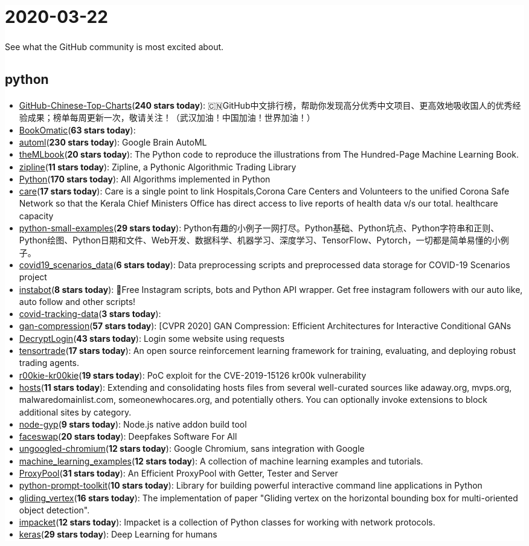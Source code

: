 # 2020-03-22
See what the GitHub community is most excited about.

## python
+ [GitHub-Chinese-Top-Charts](https://github.com/kon9chunkit/GitHub-Chinese-Top-Charts)(**240 stars today**): 🇨🇳GitHub中文排行榜，帮助你发现高分优秀中文项目、更高效地吸收国人的优秀经验成果；榜单每周更新一次，敬请关注！（武汉加油！中国加油！世界加油！）
+ [BookOmatic](https://github.com/KalleHallden/BookOmatic)(**63 stars today**): 
+ [automl](https://github.com/google/automl)(**230 stars today**): Google Brain AutoML
+ [theMLbook](https://github.com/aburkov/theMLbook)(**20 stars today**): The Python code to reproduce the illustrations from The Hundred-Page Machine Learning Book.
+ [zipline](https://github.com/quantopian/zipline)(**11 stars today**): Zipline, a Pythonic Algorithmic Trading Library
+ [Python](https://github.com/TheAlgorithms/Python)(**170 stars today**): All Algorithms implemented in Python
+ [care](https://github.com/coronasafe/care)(**17 stars today**): Care is a single point to link Hospitals,Corona Care Centers and Volunteers to the unified Corona Safe Network so that the Kerala Chief Ministers Office has direct access to live reports of health data v/s our total. healthcare capacity
+ [python-small-examples](https://github.com/jackzhenguo/python-small-examples)(**29 stars today**): Python有趣的小例子一网打尽。Python基础、Python坑点、Python字符串和正则、Python绘图、Python日期和文件、Web开发、数据科学、机器学习、深度学习、TensorFlow、Pytorch，一切都是简单易懂的小例子。
+ [covid19_scenarios_data](https://github.com/neherlab/covid19_scenarios_data)(**6 stars today**): Data preprocessing scripts and preprocessed data storage for COVID-19 Scenarios project
+ [instabot](https://github.com/instagrambot/instabot)(**8 stars today**): 🐙Free Instagram scripts, bots and Python API wrapper. Get free instagram followers with our auto like, auto follow and other scripts!
+ [covid-tracking-data](https://github.com/COVID19Tracking/covid-tracking-data)(**3 stars today**): 
+ [gan-compression](https://github.com/mit-han-lab/gan-compression)(**57 stars today**): [CVPR 2020] GAN Compression: Efficient Architectures for Interactive Conditional GANs
+ [DecryptLogin](https://github.com/CharlesPikachu/DecryptLogin)(**43 stars today**): Login some website using requests
+ [tensortrade](https://github.com/tensortrade-org/tensortrade)(**17 stars today**): An open source reinforcement learning framework for training, evaluating, and deploying robust trading agents.
+ [r00kie-kr00kie](https://github.com/hexway/r00kie-kr00kie)(**19 stars today**): PoC exploit for the CVE-2019-15126 kr00k vulnerability
+ [hosts](https://github.com/StevenBlack/hosts)(**11 stars today**): Extending and consolidating hosts files from several well-curated sources like adaway.org, mvps.org, malwaredomainlist.com, someonewhocares.org, and potentially others. You can optionally invoke extensions to block additional sites by category.
+ [node-gyp](https://github.com/nodejs/node-gyp)(**9 stars today**): Node.js native addon build tool
+ [faceswap](https://github.com/deepfakes/faceswap)(**20 stars today**): Deepfakes Software For All
+ [ungoogled-chromium](https://github.com/Eloston/ungoogled-chromium)(**12 stars today**): Google Chromium, sans integration with Google
+ [machine_learning_examples](https://github.com/lazyprogrammer/machine_learning_examples)(**12 stars today**): A collection of machine learning examples and tutorials.
+ [ProxyPool](https://github.com/Python3WebSpider/ProxyPool)(**31 stars today**): An Efficient ProxyPool with Getter, Tester and Server
+ [python-prompt-toolkit](https://github.com/prompt-toolkit/python-prompt-toolkit)(**10 stars today**): Library for building powerful interactive command line applications in Python
+ [gliding_vertex](https://github.com/MingtaoFu/gliding_vertex)(**16 stars today**): The implementation of paper "Gliding vertex on the horizontal bounding box for multi-oriented object detection".
+ [impacket](https://github.com/SecureAuthCorp/impacket)(**12 stars today**): Impacket is a collection of Python classes for working with network protocols.
+ [keras](https://github.com/keras-team/keras)(**29 stars today**): Deep Learning for humans
